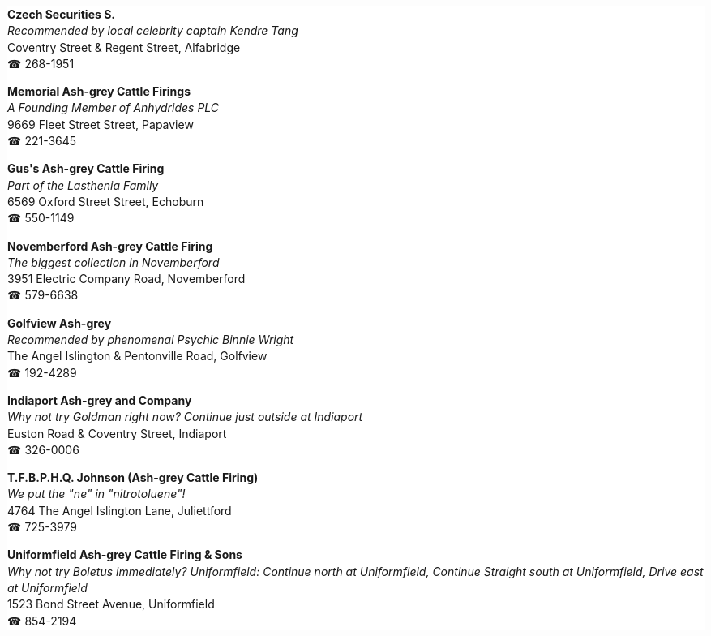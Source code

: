 **Czech Securities S.**  
_Recommended by local celebrity captain Kendre Tang_  
Coventry Street & Regent Street, Alfabridge  
☎ 268-1951

**Memorial Ash-grey Cattle Firings**  
_A Founding Member of Anhydrides PLC_  
9669 Fleet Street Street, Papaview  
☎ 221-3645

**Gus's Ash-grey Cattle Firing**  
_Part of the Lasthenia Family_  
6569 Oxford Street Street, Echoburn  
☎ 550-1149

**Novemberford Ash-grey Cattle Firing**  
_The biggest collection in Novemberford_  
3951 Electric Company Road, Novemberford  
☎ 579-6638

**Golfview Ash-grey**  
_Recommended by phenomenal Psychic Binnie Wright_  
The Angel Islington & Pentonville Road, Golfview  
☎ 192-4289

**Indiaport Ash-grey and Company**  
_Why not try Goldman right now? 
Continue just outside at Indiaport_  
Euston Road & Coventry Street, Indiaport  
☎ 326-0006

**T.F.B.P.H.Q. Johnson (Ash-grey Cattle Firing)**  
_We put the "ne" in "nitrotoluene"!_  
4764 The Angel Islington Lane, Juliettford  
☎ 725-3979

**Uniformfield Ash-grey Cattle Firing & Sons**  
_Why not try Boletus immediately? 
Uniformfield: Continue north at Uniformfield, Continue Straight south at Uniformfield, Drive east at Uniformfield_  
1523 Bond Street Avenue, Uniformfield  
☎ 854-2194

